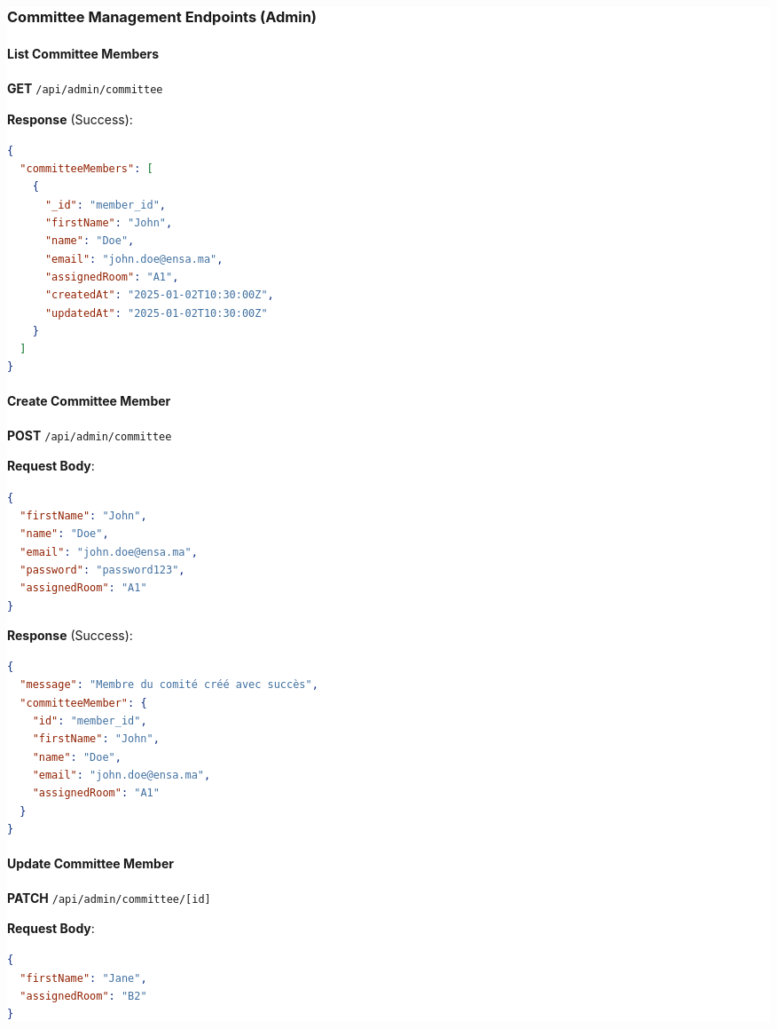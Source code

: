 ### Committee Management Endpoints (Admin)

#### List Committee Members
**GET** `/api/admin/committee`

**Response** (Success):
```json
{
  "committeeMembers": [
    {
      "_id": "member_id",
      "firstName": "John",
      "name": "Doe",
      "email": "john.doe@ensa.ma",
      "assignedRoom": "A1",
      "createdAt": "2025-01-02T10:30:00Z",
      "updatedAt": "2025-01-02T10:30:00Z"
    }
  ]
}
```

#### Create Committee Member
**POST** `/api/admin/committee`

**Request Body**:
```json
{
  "firstName": "John",
  "name": "Doe",
  "email": "john.doe@ensa.ma",
  "password": "password123",
  "assignedRoom": "A1"
}
```

**Response** (Success):
```json
{
  "message": "Membre du comité créé avec succès",
  "committeeMember": {
    "id": "member_id",
    "firstName": "John",
    "name": "Doe",
    "email": "john.doe@ensa.ma",
    "assignedRoom": "A1"
  }
}
```

#### Update Committee Member
**PATCH** `/api/admin/committee/[id]`

**Request Body**:
```json
{
  "firstName": "Jane",
  "assignedRoom": "B2"
}
```
